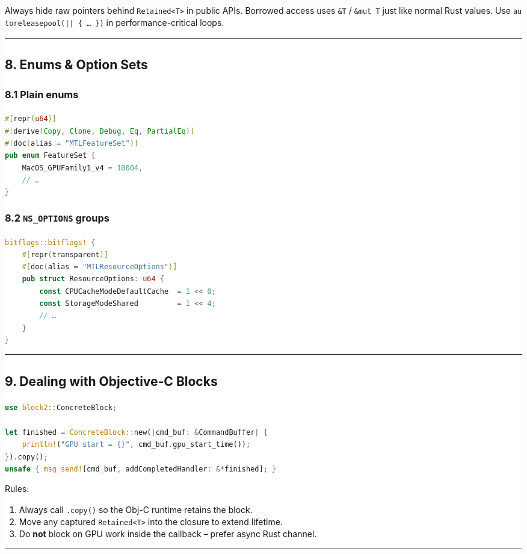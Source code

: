 Always hide raw pointers behind `Retained<T>` in public APIs. Borrowed access uses `&T` / `&mut T` just like normal Rust values.  Use `autoreleasepool(|| { … })` in performance-critical loops.

---

## 8. Enums & Option Sets

### 8.1 Plain enums

```rust
#[repr(u64)]
#[derive(Copy, Clone, Debug, Eq, PartialEq)]
#[doc(alias = "MTLFeatureSet")]
pub enum FeatureSet {
    MacOS_GPUFamily1_v4 = 10004,
    // …
}
```

### 8.2 `NS_OPTIONS` groups

```rust
bitflags::bitflags! {
    #[repr(transparent)]
    #[doc(alias = "MTLResourceOptions")]
    pub struct ResourceOptions: u64 {
        const CPUCacheModeDefaultCache  = 1 << 0;
        const StorageModeShared         = 1 << 4;
        // …
    }
}
```

---

## 9. Dealing with Objective-C **Blocks**

```rust
use block2::ConcreteBlock;

let finished = ConcreteBlock::new(|cmd_buf: &CommandBuffer| {
    println!("GPU start = {}", cmd_buf.gpu_start_time());
}).copy();
unsafe { msg_send![cmd_buf, addCompletedHandler: &*finished]; }
```

Rules:
1. Always call `.copy()` so the Obj-C runtime retains the block.  
2. Move any captured `Retained<T>` into the closure to extend lifetime.  
3. Do **not** block on GPU work inside the callback – prefer async Rust channel.

---
